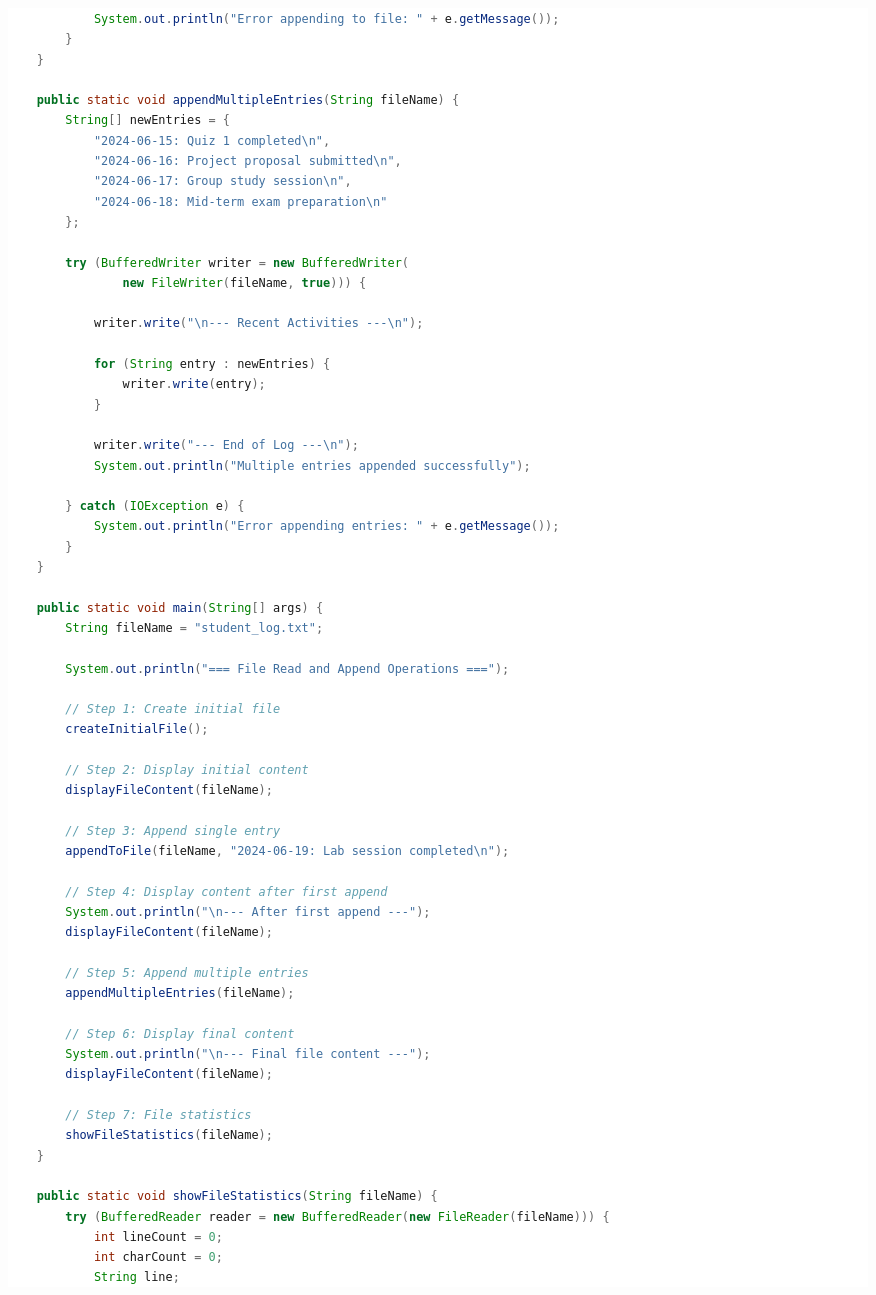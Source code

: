 ```java
            System.out.println("Error appending to file: " + e.getMessage());
        }
    }
    
    public static void appendMultipleEntries(String fileName) {
        String[] newEntries = {
            "2024-06-15: Quiz 1 completed\n",
            "2024-06-16: Project proposal submitted\n",
            "2024-06-17: Group study session\n",
            "2024-06-18: Mid-term exam preparation\n"
        };
        
        try (BufferedWriter writer = new BufferedWriter(
                new FileWriter(fileName, true))) {
            
            writer.write("\n--- Recent Activities ---\n");
            
            for (String entry : newEntries) {
                writer.write(entry);
            }
            
            writer.write("--- End of Log ---\n");
            System.out.println("Multiple entries appended successfully");
            
        } catch (IOException e) {
            System.out.println("Error appending entries: " + e.getMessage());
        }
    }
    
    public static void main(String[] args) {
        String fileName = "student_log.txt";
        
        System.out.println("=== File Read and Append Operations ===");
        
        // Step 1: Create initial file
        createInitialFile();
        
        // Step 2: Display initial content
        displayFileContent(fileName);
        
        // Step 3: Append single entry
        appendToFile(fileName, "2024-06-19: Lab session completed\n");
        
        // Step 4: Display content after first append
        System.out.println("\n--- After first append ---");
        displayFileContent(fileName);
        
        // Step 5: Append multiple entries
        appendMultipleEntries(fileName);
        
        // Step 6: Display final content
        System.out.println("\n--- Final file content ---");
        displayFileContent(fileName);
        
        // Step 7: File statistics
        showFileStatistics(fileName);
    }
    
    public static void showFileStatistics(String fileName) {
        try (BufferedReader reader = new BufferedReader(new FileReader(fileName))) {
            int lineCount = 0;
            int charCount = 0;
            String line;
```